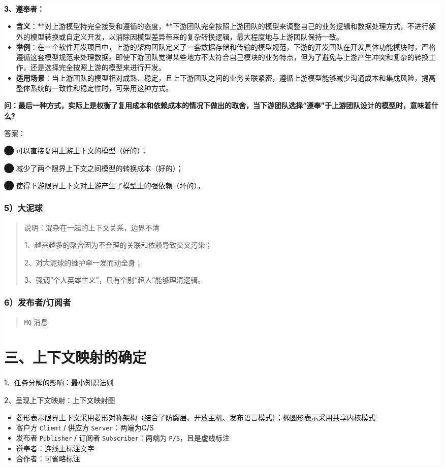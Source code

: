 

**3、遵奉者：**

- **含义**：**对上游模型持完全接受和遵循的态度，**下游团队完全按照上游团队的模型来调整自己的业务逻辑和数据处理方式，不进行额外的模型转换或自定义开发，以消除因模型差异带来的复杂转换逻辑，最大程度地与上游团队保持一致。
- **举例**：在一个软件开发项目中，上游的架构团队定义了一套数据存储和传输的模型规范，下游的开发团队在开发具体功能模块时，严格遵循这套模型规范来处理数据。即使下游团队觉得某些地方不太符合自己模块的业务特点，但为了避免与上游产生冲突和复杂的转换工作，还是选择完全按照上游的模型来进行开发。
- **适用场景**：当上游团队的模型相对成熟、稳定，且上下游团队之间的业务关联紧密，遵循上游模型能够减少沟通成本和集成风险，提高整体系统的一致性和稳定性时，可采用这种方式。



**问：最后一种方式，实际上是权衡了复用成本和依赖成本的情况下做出的取舍，当下游团队选择“遵奉”于上游团队设计的模型时，意味着什么?**   

答案： 

⬤ 可以直接复用上游上下文的模型（好的）；    

⬤ 减少了两个限界上下文之间模型的转换成本（好的）；    

⬤ 使得下游限界上下文对上游产生了模型上的强依赖（坏的）。





### 5）大泥球

> 说明：混杂在一起的上下文关系，边界不清    
>
> 1、越来越多的聚合因为不合理的关联和依赖导致交叉污染；    
>
> 2、对大泥球的维护牵一发而动全身；   
>
> 3、强调“个人英雄主义”，只有个别“超人”能够理清逻辑。





### 6）发布者/订阅者

> `MQ` 消息





# 三、上下文映射的确定

1、任务分解的影响：最小知识法则    

2、呈现上下文映射：上下文映射图

- 菱形表示限界上下文采用菱形对称架构（结合了防腐层、开放主机、发布语言模式）；椭圆形表示采用共享内核模式
- 客户方 `Client`  / 供应方 `Server`：两端为C/S
- 发布者 `Publisher` / 订阅者 `Subscriber`：两端为 `P/S`，且是虚线标注
- 遵奉者：连线上标注文字
- 合作者：可省略标注



